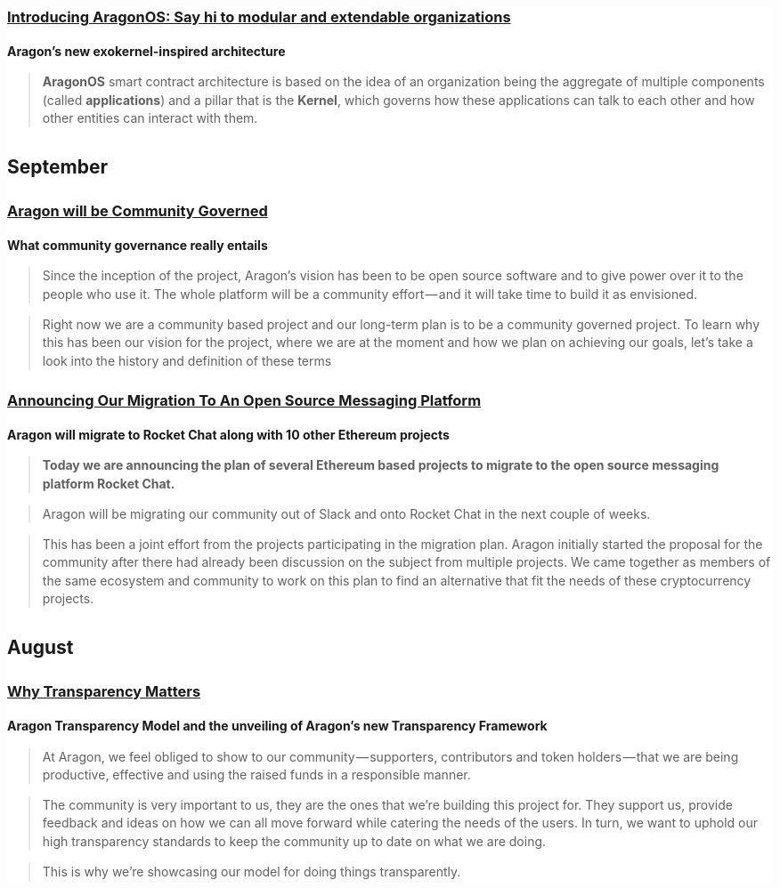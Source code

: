 ### [**Introducing AragonOS: Say hi to modular and extendable organizations**](https://blog.aragon.one/introducing-aragonos-say-hi-to-modular-and-extendable-organizations-8555af1076f3)
**Aragon’s new exokernel-inspired architecture**
> **AragonOS** smart contract architecture is based on the idea of an organization being the aggregate of multiple components (called **applications**) and a pillar that is the **Kernel**, which governs how these applications can talk to each other and how other entities can interact with them.

## September

### [**Aragon will be Community Governed**](https://blog.aragon.one/aragon-will-be-community-governed-5069ed8d0a33)
**What community governance really entails**
> Since the inception of the project, Aragon’s vision has been to be open source software and to give power over it to the people who use it. The whole platform will be a community effort — and it will take time to build it as envisioned.

> Right now we are a community based project and our long-term plan is to be a community governed project. To learn why this has been our vision for the project, where we are at the moment and how we plan on achieving our goals, let’s take a look into the history and definition of these terms

### [**Announcing Our Migration To An Open Source Messaging Platform**](https://blog.aragon.one/announcing-our-migration-to-an-open-source-messaging-platform-420b25e74284)
**Aragon will migrate to Rocket Chat along with 10 other Ethereum projects**
> **Today we are announcing the plan of several Ethereum based projects to migrate to the open source messaging platform Rocket Chat.**

> Aragon will be migrating our community out of Slack and onto Rocket Chat in the next couple of weeks.

> This has been a joint effort from the projects participating in the migration plan. Aragon initially started the proposal for the community after there had already been discussion on the subject from multiple projects. We came together as members of the same ecosystem and community to work on this plan to find an alternative that fit the needs of these cryptocurrency projects.

## August

### [**Why Transparency Matters**](https://blog.aragon.one/why-transparency-matters-d6f9e6e10985)
**Aragon Transparency Model and the unveiling of Aragon’s new Transparency Framework**
> At Aragon, we feel obliged to show to our community — supporters, contributors and token holders — that we are being productive, effective and using the raised funds in a responsible manner.

> The community is very important to us, they are the ones that we’re building this project for. They support us, provide feedback and ideas on how we can all move forward while catering the needs of the users. In turn, we want to uphold our high transparency standards to keep the community up to date on what we are doing.

> This is why we’re showcasing our model for doing things transparently.
